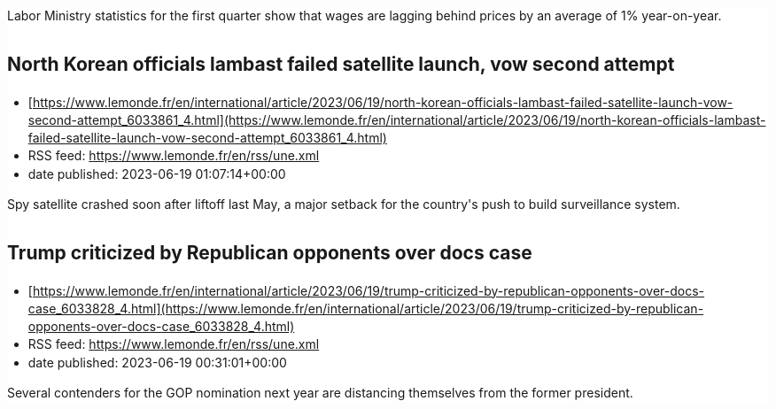 Labor Ministry statistics for the first quarter show that wages are lagging behind prices by an average of 1% year-on-year.

## North Korean officials lambast failed satellite launch, vow second attempt
 - [https://www.lemonde.fr/en/international/article/2023/06/19/north-korean-officials-lambast-failed-satellite-launch-vow-second-attempt_6033861_4.html](https://www.lemonde.fr/en/international/article/2023/06/19/north-korean-officials-lambast-failed-satellite-launch-vow-second-attempt_6033861_4.html)
 - RSS feed: https://www.lemonde.fr/en/rss/une.xml
 - date published: 2023-06-19 01:07:14+00:00

Spy satellite crashed soon after liftoff last May, a major setback for the country's push to build surveillance system.

## Trump criticized by Republican opponents over docs case
 - [https://www.lemonde.fr/en/international/article/2023/06/19/trump-criticized-by-republican-opponents-over-docs-case_6033828_4.html](https://www.lemonde.fr/en/international/article/2023/06/19/trump-criticized-by-republican-opponents-over-docs-case_6033828_4.html)
 - RSS feed: https://www.lemonde.fr/en/rss/une.xml
 - date published: 2023-06-19 00:31:01+00:00

Several contenders for the GOP nomination next year are distancing themselves from the former president.

